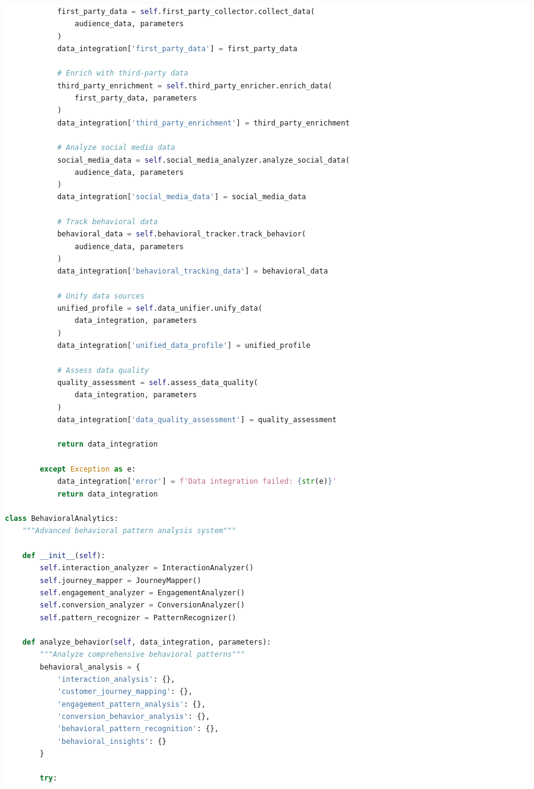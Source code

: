 ```python
            first_party_data = self.first_party_collector.collect_data(
                audience_data, parameters
            )
            data_integration['first_party_data'] = first_party_data
            
            # Enrich with third-party data
            third_party_enrichment = self.third_party_enricher.enrich_data(
                first_party_data, parameters
            )
            data_integration['third_party_enrichment'] = third_party_enrichment
            
            # Analyze social media data
            social_media_data = self.social_media_analyzer.analyze_social_data(
                audience_data, parameters
            )
            data_integration['social_media_data'] = social_media_data
            
            # Track behavioral data
            behavioral_data = self.behavioral_tracker.track_behavior(
                audience_data, parameters
            )
            data_integration['behavioral_tracking_data'] = behavioral_data
            
            # Unify data sources
            unified_profile = self.data_unifier.unify_data(
                data_integration, parameters
            )
            data_integration['unified_data_profile'] = unified_profile
            
            # Assess data quality
            quality_assessment = self.assess_data_quality(
                data_integration, parameters
            )
            data_integration['data_quality_assessment'] = quality_assessment
            
            return data_integration
            
        except Exception as e:
            data_integration['error'] = f'Data integration failed: {str(e)}'
            return data_integration

class BehavioralAnalytics:
    """Advanced behavioral pattern analysis system"""
    
    def __init__(self):
        self.interaction_analyzer = InteractionAnalyzer()
        self.journey_mapper = JourneyMapper()
        self.engagement_analyzer = EngagementAnalyzer()
        self.conversion_analyzer = ConversionAnalyzer()
        self.pattern_recognizer = PatternRecognizer()
    
    def analyze_behavior(self, data_integration, parameters):
        """Analyze comprehensive behavioral patterns"""
        behavioral_analysis = {
            'interaction_analysis': {},
            'customer_journey_mapping': {},
            'engagement_pattern_analysis': {},
            'conversion_behavior_analysis': {},
            'behavioral_pattern_recognition': {},
            'behavioral_insights': {}
        }
        
        try:
```